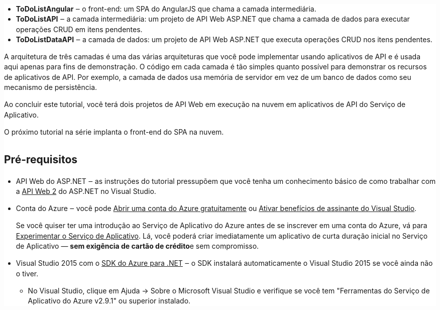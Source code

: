 * **ToDoListAngular** ‒ o front-end: um SPA do AngularJS que chama a camada intermediária.
* **ToDoListAPI** ‒ a camada intermediária: um projeto de API Web ASP.NET que chama a camada de dados para executar operações CRUD em itens pendentes.
* **ToDoListDataAPI** ‒ a camada de dados: um projeto de API Web ASP.NET que executa operações CRUD nos itens pendentes.

A arquitetura de três camadas é uma das várias arquiteturas que você pode implementar usando aplicativos de API e é usada aqui apenas para fins de demonstração. O código em cada camada é tão simples quanto possível para demonstrar os recursos de aplicativos de API. Por exemplo, a camada de dados usa memória de servidor em vez de um banco de dados como seu mecanismo de persistência.

Ao concluir este tutorial, você terá dois projetos de API Web em execução na nuvem em aplicativos de API do Serviço de Aplicativo.

O próximo tutorial na série implanta o front-end do SPA na nuvem.

## <a name="prerequisites"></a>Pré-requisitos
* API Web do ASP.NET ‒ as instruções do tutorial pressupõem que você tenha um conhecimento básico de como trabalhar com a [API Web 2](http://www.asp.net/web-api/overview/getting-started-with-aspnet-web-api/tutorial-your-first-web-api) do ASP.NET no Visual Studio.
* Conta do Azure ‒ você pode [Abrir uma conta do Azure gratuitamente](https://azure.microsoft.com/free/?WT.mc_id=A261C142F) ou [Ativar benefícios de assinante do Visual Studio](https://azure.microsoft.com/pricing/member-offers/msdn-benefits-details/?WT.mc_id=A261C142F).
  
    Se você quiser ter uma introdução ao Serviço de Aplicativo do Azure antes de se inscrever em uma conta do Azure, vá para [Experimentar o Serviço de Aplicativo](https://azure.microsoft.com/try/app-service/). Lá, você poderá criar imediatamente um aplicativo de curta duração inicial no Serviço de Aplicativo — **sem exigência de cartão de crédito**e sem compromisso.
* Visual Studio 2015 com o [SDK do Azure para .NET](https://azure.microsoft.com/downloads/archive-net-downloads/) ‒ o SDK instalará automaticamente o Visual Studio 2015 se você ainda não o tiver.
  
  * No Visual Studio, clique em Ajuda -> Sobre o Microsoft Visual Studio e verifique se você tem "Ferramentas do Serviço de Aplicativo do Azure v2.9.1" ou superior instalado.
    